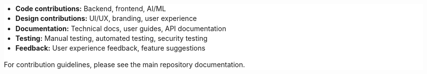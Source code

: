 - **Code contributions:** Backend, frontend, AI/ML
- **Design contributions:** UI/UX, branding, user experience
- **Documentation:** Technical docs, user guides, API documentation
- **Testing:** Manual testing, automated testing, security testing
- **Feedback:** User experience feedback, feature suggestions

For contribution guidelines, please see the main repository documentation.
